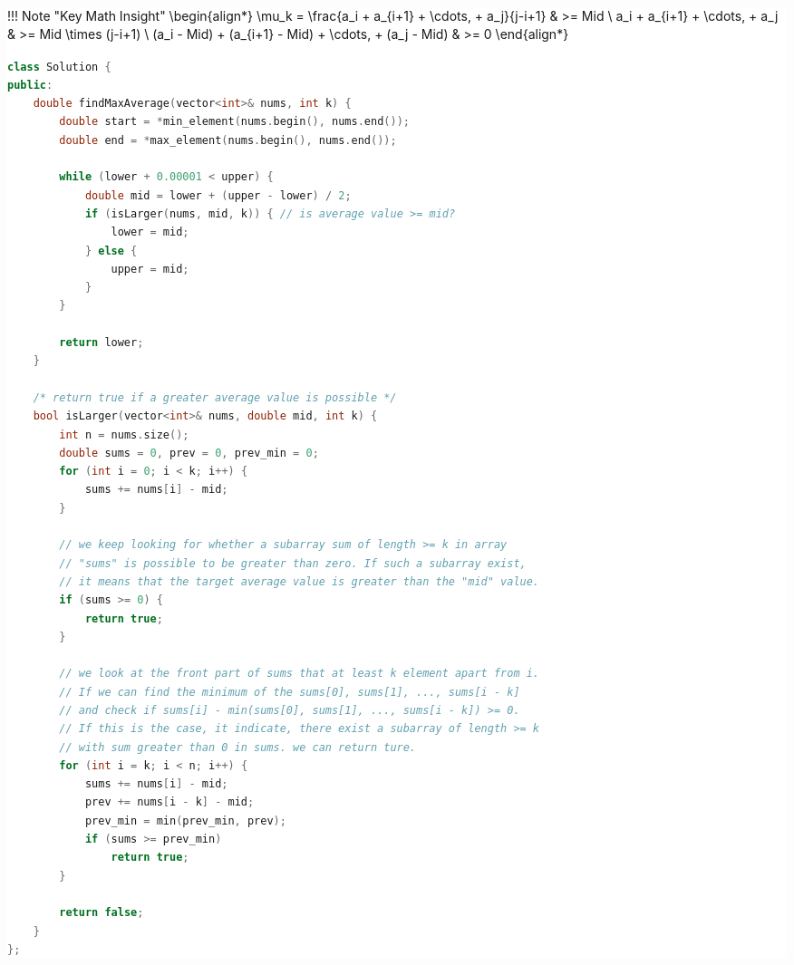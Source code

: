 !!! Note "Key Math Insight"
    \begin{align*}
    \mu_k = \frac{a_i + a_{i+1} + \cdots, + a_j}{j-i+1} & >= Mid \\
    a_i + a_{i+1} + \cdots, + a_j & >= Mid \times (j-i+1) \\
    (a_i - Mid) + (a_{i+1} - Mid) + \cdots, + (a_j - Mid) & >= 0
    \end{align*}

```c++
class Solution {
public:
    double findMaxAverage(vector<int>& nums, int k) {
        double start = *min_element(nums.begin(), nums.end());
        double end = *max_element(nums.begin(), nums.end());

        while (lower + 0.00001 < upper) {
            double mid = lower + (upper - lower) / 2;
            if (isLarger(nums, mid, k)) { // is average value >= mid?
                lower = mid;
            } else {
                upper = mid;
            }
        }

        return lower;
    }

    /* return true if a greater average value is possible */
    bool isLarger(vector<int>& nums, double mid, int k) {
        int n = nums.size();
        double sums = 0, prev = 0, prev_min = 0;
        for (int i = 0; i < k; i++) {
            sums += nums[i] - mid;
        }

        // we keep looking for whether a subarray sum of length >= k in array
        // "sums" is possible to be greater than zero. If such a subarray exist,
        // it means that the target average value is greater than the "mid" value.
        if (sums >= 0) {
            return true;
        }

        // we look at the front part of sums that at least k element apart from i.
        // If we can find the minimum of the sums[0], sums[1], ..., sums[i - k]
        // and check if sums[i] - min(sums[0], sums[1], ..., sums[i - k]) >= 0.
        // If this is the case, it indicate, there exist a subarray of length >= k
        // with sum greater than 0 in sums. we can return ture.
        for (int i = k; i < n; i++) {
            sums += nums[i] - mid;
            prev += nums[i - k] - mid;
            prev_min = min(prev_min, prev);
            if (sums >= prev_min)
                return true;
        }

        return false;
    }
};
```
